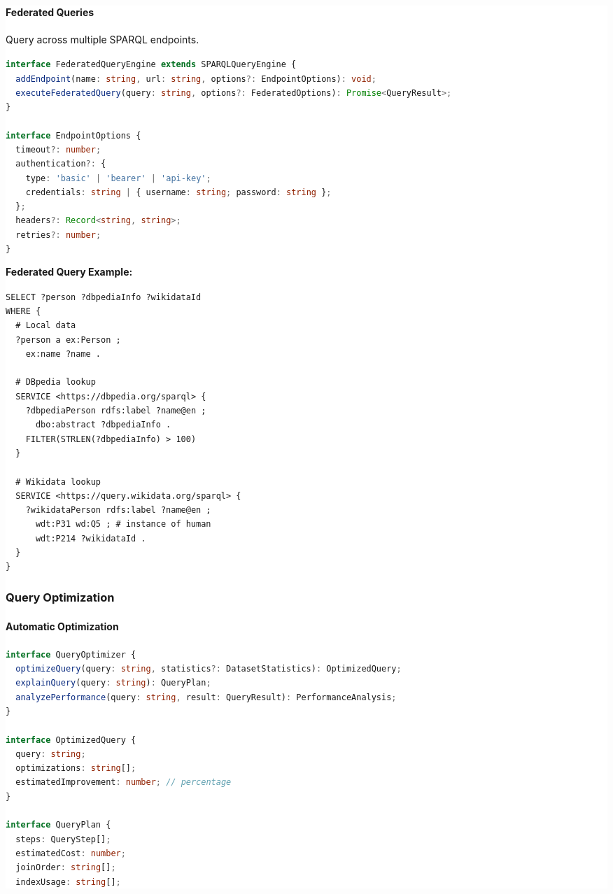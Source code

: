 #### Federated Queries
Query across multiple SPARQL endpoints.

```typescript
interface FederatedQueryEngine extends SPARQLQueryEngine {
  addEndpoint(name: string, url: string, options?: EndpointOptions): void;
  executeFederatedQuery(query: string, options?: FederatedOptions): Promise<QueryResult>;
}

interface EndpointOptions {
  timeout?: number;
  authentication?: {
    type: 'basic' | 'bearer' | 'api-key';
    credentials: string | { username: string; password: string };
  };
  headers?: Record<string, string>;
  retries?: number;
}
```

**Federated Query Example:**
```sparql
SELECT ?person ?dbpediaInfo ?wikidataId
WHERE {
  # Local data
  ?person a ex:Person ;
    ex:name ?name .
  
  # DBpedia lookup
  SERVICE <https://dbpedia.org/sparql> {
    ?dbpediaPerson rdfs:label ?name@en ;
      dbo:abstract ?dbpediaInfo .
    FILTER(STRLEN(?dbpediaInfo) > 100)
  }
  
  # Wikidata lookup  
  SERVICE <https://query.wikidata.org/sparql> {
    ?wikidataPerson rdfs:label ?name@en ;
      wdt:P31 wd:Q5 ; # instance of human
      wdt:P214 ?wikidataId .
  }
}
```

### Query Optimization

#### Automatic Optimization
```typescript
interface QueryOptimizer {
  optimizeQuery(query: string, statistics?: DatasetStatistics): OptimizedQuery;
  explainQuery(query: string): QueryPlan;
  analyzePerformance(query: string, result: QueryResult): PerformanceAnalysis;
}

interface OptimizedQuery {
  query: string;
  optimizations: string[];
  estimatedImprovement: number; // percentage
}

interface QueryPlan {
  steps: QueryStep[];
  estimatedCost: number;
  joinOrder: string[];
  indexUsage: string[];
```